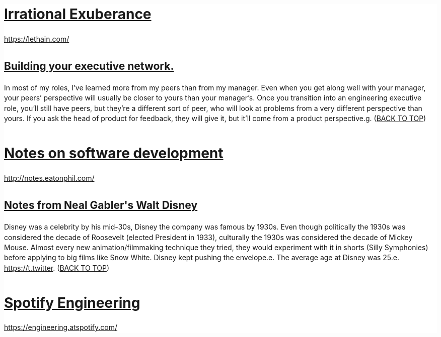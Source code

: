 

<a name="84c24a1a4777c309ed1414bf565d0c12" />

# [Irrational Exuberance](https://lethain.com/)

https://lethain.com/



<a name="5c896cafd61ccdbe7443bcbe369a4863" />

## [Building your executive network.](https://lethain.com/building-exec-network/)


In most of my roles, I’ve learned more from my peers than from my manager. Even when you get along well with your manager, your peers’ perspective will usually be closer to yours than your manager’s. Once you transition into an engineering executive role, you’ll still have peers, but they’re a different sort of peer, who will look at problems from a very different perspective than yours. If you ask the head of product for feedback, they will give it, but it’ll come from a product perspective.g.
 ([BACK TO TOP](#toc_5c896cafd61ccdbe7443bcbe369a4863))



<a name="98998bcf7c9aa508e7e337c96ec90717" />

# [Notes on software development](http://notes.eatonphil.com/)

http://notes.eatonphil.com/



<a name="690156f220a63bbc2366e6b9edb70c51" />

## [Notes from Neal Gabler&#39;s Walt Disney](http://notes.eatonphil.com/2023-02-18-neal-gabler-walt-disney-notes.html)


Disney was a celebrity by his mid-30s, Disney the company was famous by 1930s. Even though politically the 1930s was considered the decade of Roosevelt (elected President in 1933), culturally the 1930s was considered the decade of Mickey Mouse. Almost every new animation/filmmaking technique they tried, they would experiment with it in shorts (Silly Symphonies) before applying to big films like Snow White. Disney kept pushing the envelope.e. The average age at Disney was 25.e. https://t.twitter.
 ([BACK TO TOP](#toc_690156f220a63bbc2366e6b9edb70c51))



<a name="1f8009ea15127c5099ed6b614a22f14b" />

# [Spotify Engineering](https://engineering.atspotify.com/)

https://engineering.atspotify.com/

